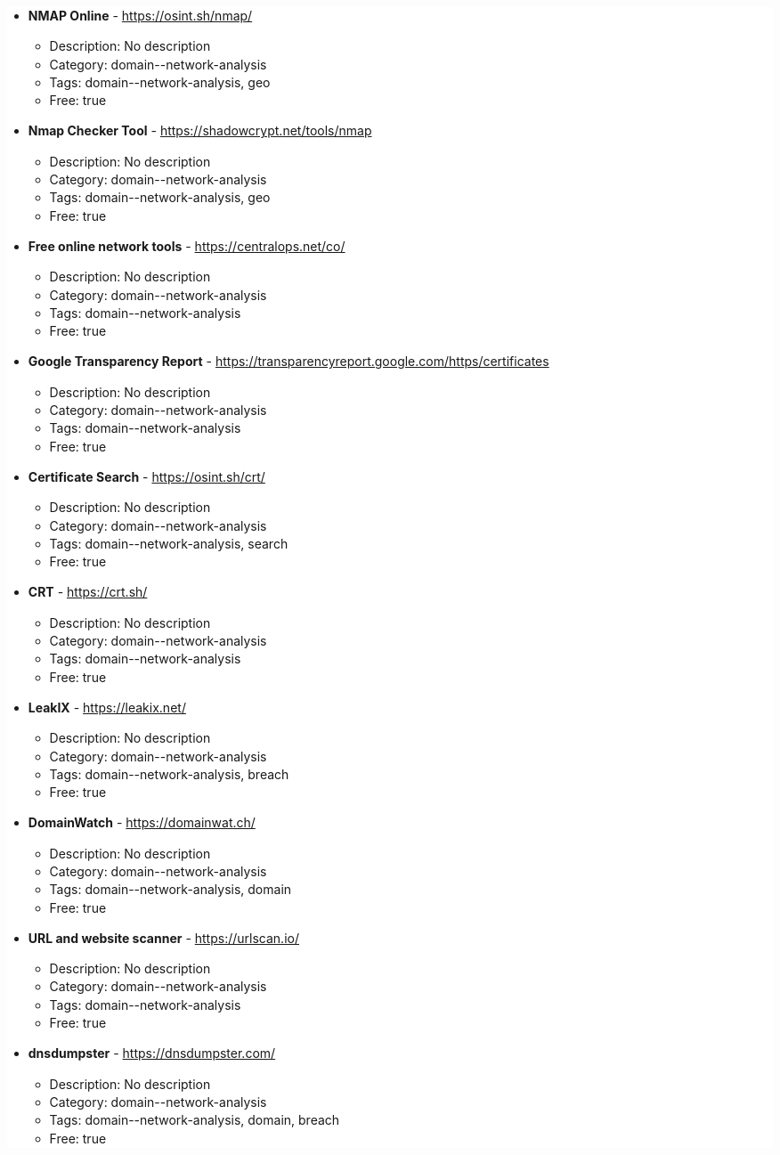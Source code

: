 - **NMAP Online** - https://osint.sh/nmap/
  - Description: No description
  - Category: domain--network-analysis
  - Tags: domain--network-analysis, geo
  - Free: true

- **Nmap Checker Tool** - https://shadowcrypt.net/tools/nmap
  - Description: No description
  - Category: domain--network-analysis
  - Tags: domain--network-analysis, geo
  - Free: true

- **Free online network tools** - https://centralops.net/co/
  - Description: No description
  - Category: domain--network-analysis
  - Tags: domain--network-analysis
  - Free: true

- **Google Transparency Report** - https://transparencyreport.google.com/https/certificates
  - Description: No description
  - Category: domain--network-analysis
  - Tags: domain--network-analysis
  - Free: true

- **Certificate Search** - https://osint.sh/crt/
  - Description: No description
  - Category: domain--network-analysis
  - Tags: domain--network-analysis, search
  - Free: true

- **CRT** - https://crt.sh/
  - Description: No description
  - Category: domain--network-analysis
  - Tags: domain--network-analysis
  - Free: true

- **LeakIX** - https://leakix.net/
  - Description: No description
  - Category: domain--network-analysis
  - Tags: domain--network-analysis, breach
  - Free: true

- **DomainWatch** - https://domainwat.ch/
  - Description: No description
  - Category: domain--network-analysis
  - Tags: domain--network-analysis, domain
  - Free: true

- **URL and website scanner** - https://urlscan.io/
  - Description: No description
  - Category: domain--network-analysis
  - Tags: domain--network-analysis
  - Free: true

- **dnsdumpster** - https://dnsdumpster.com/
  - Description: No description
  - Category: domain--network-analysis
  - Tags: domain--network-analysis, domain, breach
  - Free: true
